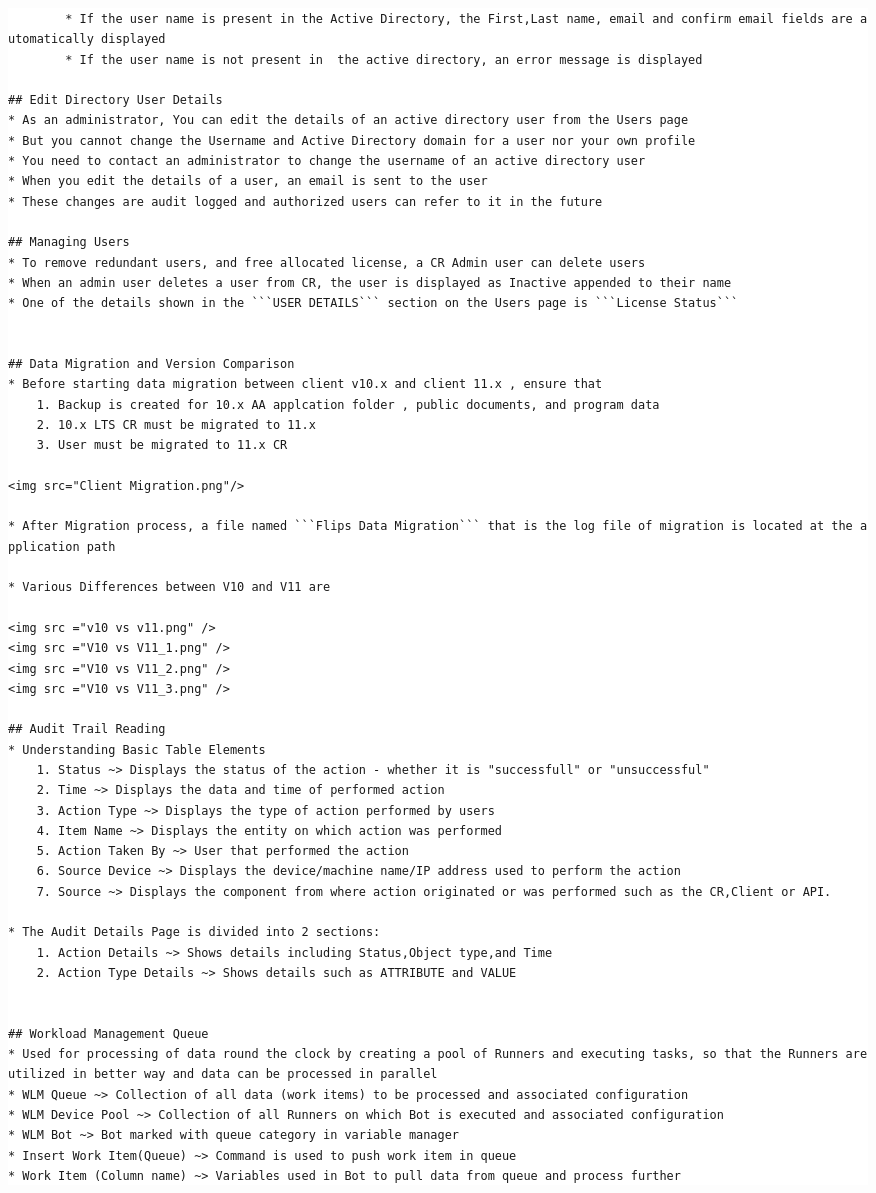 ```
        * If the user name is present in the Active Directory, the First,Last name, email and confirm email fields are automatically displayed
        * If the user name is not present in  the active directory, an error message is displayed

## Edit Directory User Details
* As an administrator, You can edit the details of an active directory user from the Users page
* But you cannot change the Username and Active Directory domain for a user nor your own profile
* You need to contact an administrator to change the username of an active directory user
* When you edit the details of a user, an email is sent to the user
* These changes are audit logged and authorized users can refer to it in the future

## Managing Users
* To remove redundant users, and free allocated license, a CR Admin user can delete users
* When an admin user deletes a user from CR, the user is displayed as Inactive appended to their name
* One of the details shown in the ```USER DETAILS``` section on the Users page is ```License Status```


## Data Migration and Version Comparison
* Before starting data migration between client v10.x and client 11.x , ensure that
    1. Backup is created for 10.x AA applcation folder , public documents, and program data
    2. 10.x LTS CR must be migrated to 11.x
    3. User must be migrated to 11.x CR

<img src="Client Migration.png"/>

* After Migration process, a file named ```Flips Data Migration``` that is the log file of migration is located at the application path

* Various Differences between V10 and V11 are

<img src ="v10 vs v11.png" />
<img src ="V10 vs V11_1.png" />
<img src ="V10 vs V11_2.png" />
<img src ="V10 vs V11_3.png" />

## Audit Trail Reading
* Understanding Basic Table Elements
    1. Status ~> Displays the status of the action - whether it is "successfull" or "unsuccessful"
    2. Time ~> Displays the data and time of performed action
    3. Action Type ~> Displays the type of action performed by users
    4. Item Name ~> Displays the entity on which action was performed
    5. Action Taken By ~> User that performed the action
    6. Source Device ~> Displays the device/machine name/IP address used to perform the action
    7. Source ~> Displays the component from where action originated or was performed such as the CR,Client or API.

* The Audit Details Page is divided into 2 sections:
    1. Action Details ~> Shows details including Status,Object type,and Time
    2. Action Type Details ~> Shows details such as ATTRIBUTE and VALUE


## Workload Management Queue
* Used for processing of data round the clock by creating a pool of Runners and executing tasks, so that the Runners are utilized in better way and data can be processed in parallel
* WLM Queue ~> Collection of all data (work items) to be processed and associated configuration
* WLM Device Pool ~> Collection of all Runners on which Bot is executed and associated configuration
* WLM Bot ~> Bot marked with queue category in variable manager
* Insert Work Item(Queue) ~> Command is used to push work item in queue
* Work Item (Column name) ~> Variables used in Bot to pull data from queue and process further

```